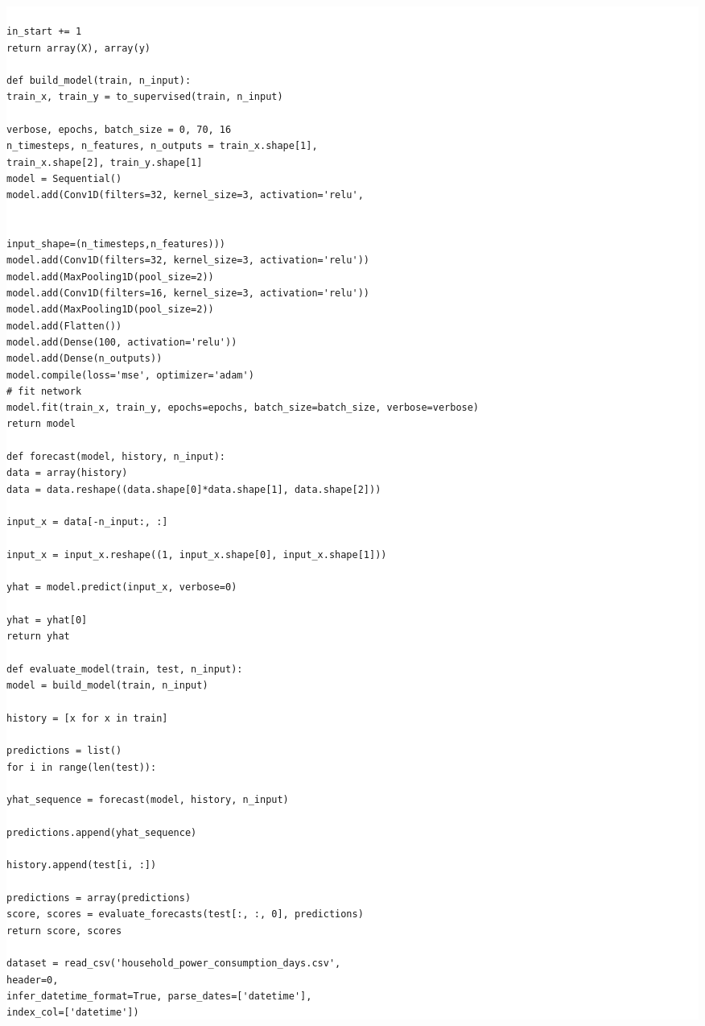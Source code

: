 ```

in_start += 1
return array(X), array(y)

def build_model(train, n_input):
train_x, train_y = to_supervised(train, n_input)

verbose, epochs, batch_size = 0, 70, 16
n_timesteps, n_features, n_outputs = train_x.shape[1],
train_x.shape[2], train_y.shape[1]
model = Sequential()
model.add(Conv1D(filters=32, kernel_size=3, activation='relu',


input_shape=(n_timesteps,n_features)))
model.add(Conv1D(filters=32, kernel_size=3, activation='relu'))
model.add(MaxPooling1D(pool_size=2))
model.add(Conv1D(filters=16, kernel_size=3, activation='relu'))
model.add(MaxPooling1D(pool_size=2))
model.add(Flatten())
model.add(Dense(100, activation='relu'))
model.add(Dense(n_outputs))
model.compile(loss='mse', optimizer='adam')
# fit network
model.fit(train_x, train_y, epochs=epochs, batch_size=batch_size, verbose=verbose)
return model

def forecast(model, history, n_input):
data = array(history)
data = data.reshape((data.shape[0]*data.shape[1], data.shape[2]))

input_x = data[-n_input:, :]

input_x = input_x.reshape((1, input_x.shape[0], input_x.shape[1]))

yhat = model.predict(input_x, verbose=0)

yhat = yhat[0]
return yhat

def evaluate_model(train, test, n_input):
model = build_model(train, n_input)

history = [x for x in train]

predictions = list()
for i in range(len(test)):

yhat_sequence = forecast(model, history, n_input)

predictions.append(yhat_sequence)

history.append(test[i, :])

predictions = array(predictions)
score, scores = evaluate_forecasts(test[:, :, 0], predictions)
return score, scores

dataset = read_csv('household_power_consumption_days.csv',
header=0,
infer_datetime_format=True, parse_dates=['datetime'],
index_col=['datetime'])

```
